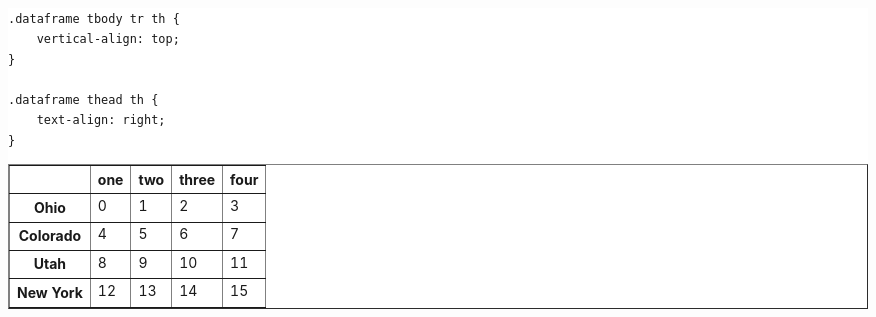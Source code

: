     .dataframe tbody tr th {
        vertical-align: top;
    }

    .dataframe thead th {
        text-align: right;
    }
</style>
<table border="1" class="dataframe">
  <thead>
    <tr style="text-align: right;">
      <th></th>
      <th>one</th>
      <th>two</th>
      <th>three</th>
      <th>four</th>
    </tr>
  </thead>
  <tbody>
    <tr>
      <th>Ohio</th>
      <td>0</td>
      <td>1</td>
      <td>2</td>
      <td>3</td>
    </tr>
    <tr>
      <th>Colorado</th>
      <td>4</td>
      <td>5</td>
      <td>6</td>
      <td>7</td>
    </tr>
    <tr>
      <th>Utah</th>
      <td>8</td>
      <td>9</td>
      <td>10</td>
      <td>11</td>
    </tr>
    <tr>
      <th>New York</th>
      <td>12</td>
      <td>13</td>
      <td>14</td>
      <td>15</td>
    </tr>
  </tbody>
</table>
</div>

